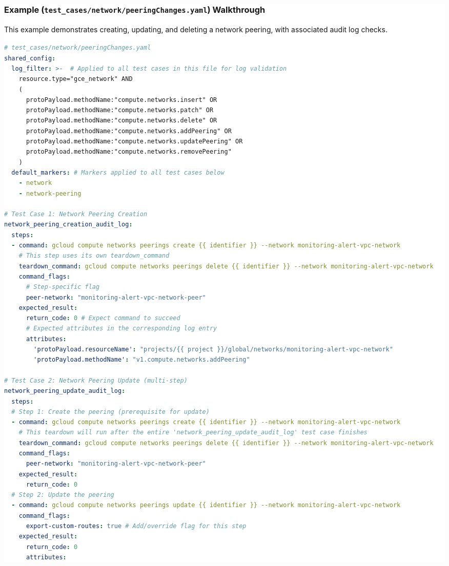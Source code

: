 ### Example (`test_cases/network/peeringChanges.yaml`) Walkthrough

This example demonstrates creating, updating, and deleting a network peering, with associated audit log checks.

```yaml
# test_cases/network/peeringChanges.yaml
shared_config:
  log_filter: >-  # Applied to all test cases in this file for log validation
    resource.type="gce_network" AND 
    (
      protoPayload.methodName:"compute.networks.insert" OR 
      protoPayload.methodName:"compute.networks.patch" OR 
      protoPayload.methodName:"compute.networks.delete" OR 
      protoPayload.methodName:"compute.networks.addPeering" OR 
      protoPayload.methodName:"compute.networks.updatePeering" OR 
      protoPayload.methodName:"compute.networks.removePeering"
    )
  default_markers: # Markers applied to all test cases below
    - network
    - network-peering

# Test Case 1: Network Peering Creation
network_peering_creation_audit_log:
  steps:
  - command: gcloud compute networks peerings create {{ identifier }} --network monitoring-alert-vpc-network
    # This step uses its own teardown_command
    teardown_command: gcloud compute networks peerings delete {{ identifier }} --network monitoring-alert-vpc-network
    command_flags: 
      # Step-specific flag
      peer-network: "monitoring-alert-vpc-network-peer"
    expected_result:
      return_code: 0 # Expect command to succeed
      # Expected attributes in the corresponding log entry
      attributes:
        'protoPayload.resourceName': "projects/{{ project }}/global/networks/monitoring-alert-vpc-network"
        'protoPayload.methodName': "v1.compute.networks.addPeering"

# Test Case 2: Network Peering Update (multi-step)
network_peering_update_audit_log:
  steps:
  # Step 1: Create the peering (prerequisite for update)
  - command: gcloud compute networks peerings create {{ identifier }} --network monitoring-alert-vpc-network
    # This teardown will run after the entire 'network_peering_update_audit_log' test case finishes
    teardown_command: gcloud compute networks peerings delete {{ identifier }} --network monitoring-alert-vpc-network
    command_flags: 
      peer-network: "monitoring-alert-vpc-network-peer"
    expected_result:
      return_code: 0
  # Step 2: Update the peering
  - command: gcloud compute networks peerings update {{ identifier }} --network monitoring-alert-vpc-network
    command_flags: 
      export-custom-routes: true # Add/override flag for this step
    expected_result:
      return_code: 0
      attributes:
```